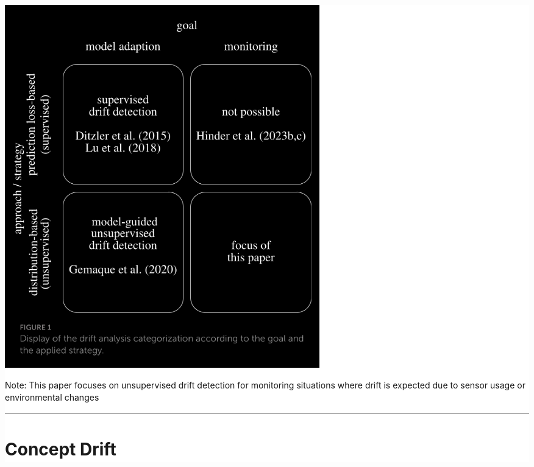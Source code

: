 <img src="figures/paper_focus_dark.png" alt="Drift Analysis Categorization" style="width:60%">

Note: This paper focuses on unsupervised drift detection for monitoring situations where
 drift is expected due to sensor usage or environmental changes

---

# Concept Drift
